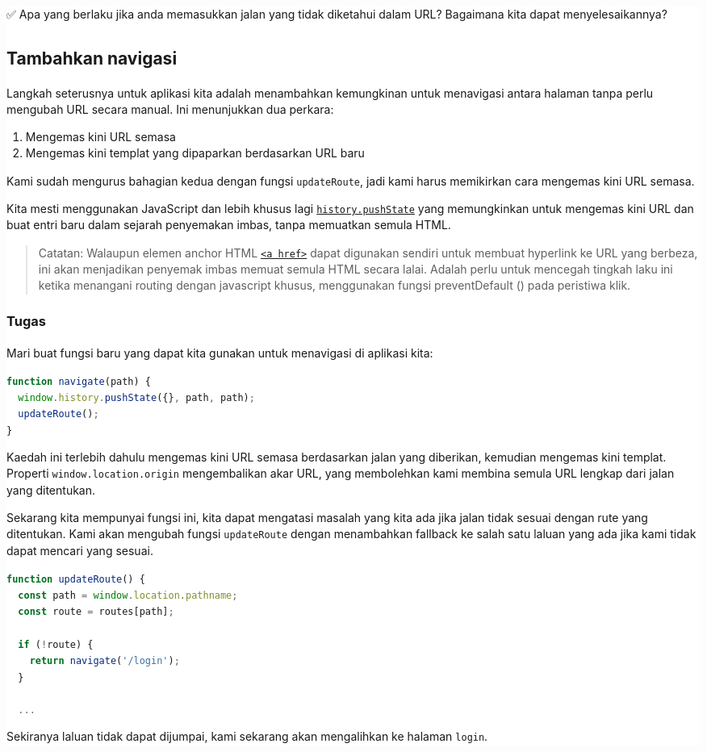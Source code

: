 ✅ Apa yang berlaku jika anda memasukkan jalan yang tidak diketahui dalam URL? Bagaimana kita dapat menyelesaikannya?

## Tambahkan navigasi

Langkah seterusnya untuk aplikasi kita adalah menambahkan kemungkinan untuk menavigasi antara halaman tanpa perlu mengubah URL secara manual. Ini menunjukkan dua perkara:

  1. Mengemas kini URL semasa
  2. Mengemas kini templat yang dipaparkan berdasarkan URL baru

Kami sudah mengurus bahagian kedua dengan fungsi `updateRoute`, jadi kami harus memikirkan cara mengemas kini URL semasa.

Kita mesti menggunakan JavaScript dan lebih khusus lagi [`history.pushState`](https://developer.mozilla.org/docs/Web/API/History/pushState) yang memungkinkan untuk mengemas kini URL dan buat entri baru dalam sejarah penyemakan imbas, tanpa memuatkan semula HTML.

> Catatan: Walaupun elemen anchor HTML [`<a href>`](https://developer.mozilla.org/docs/Web/HTML/Element/a) dapat digunakan sendiri untuk membuat hyperlink ke URL yang berbeza, ini akan menjadikan penyemak imbas memuat semula HTML secara lalai. Adalah perlu untuk mencegah tingkah laku ini ketika menangani routing dengan javascript khusus, menggunakan fungsi preventDefault () pada peristiwa klik.

### Tugas

Mari buat fungsi baru yang dapat kita gunakan untuk menavigasi di aplikasi kita:

```js
function navigate(path) {
  window.history.pushState({}, path, path);
  updateRoute();
}
```

Kaedah ini terlebih dahulu mengemas kini URL semasa berdasarkan jalan yang diberikan, kemudian mengemas kini templat. Properti `window.location.origin` mengembalikan akar URL, yang membolehkan kami membina semula URL lengkap dari jalan yang ditentukan.

Sekarang kita mempunyai fungsi ini, kita dapat mengatasi masalah yang kita ada jika jalan tidak sesuai dengan rute yang ditentukan. Kami akan mengubah fungsi `updateRoute` dengan menambahkan fallback ke salah satu laluan yang ada jika kami tidak dapat mencari yang sesuai.

```js
function updateRoute() {
  const path = window.location.pathname;
  const route = routes[path];

  if (!route) {
    return navigate('/login');
  }

  ...
```

Sekiranya laluan tidak dapat dijumpai, kami sekarang akan mengalihkan ke halaman `login`.

